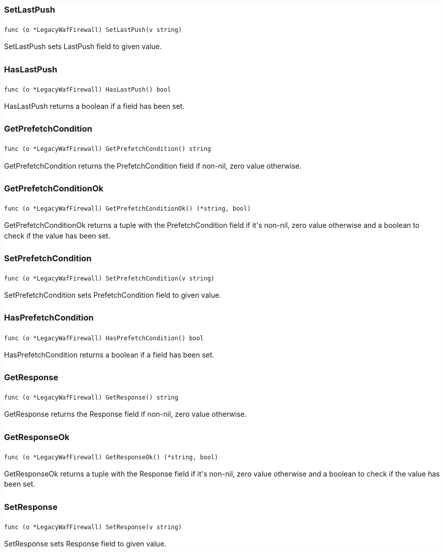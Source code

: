### SetLastPush

`func (o *LegacyWafFirewall) SetLastPush(v string)`

SetLastPush sets LastPush field to given value.

### HasLastPush

`func (o *LegacyWafFirewall) HasLastPush() bool`

HasLastPush returns a boolean if a field has been set.

### GetPrefetchCondition

`func (o *LegacyWafFirewall) GetPrefetchCondition() string`

GetPrefetchCondition returns the PrefetchCondition field if non-nil, zero value otherwise.

### GetPrefetchConditionOk

`func (o *LegacyWafFirewall) GetPrefetchConditionOk() (*string, bool)`

GetPrefetchConditionOk returns a tuple with the PrefetchCondition field if it's non-nil, zero value otherwise
and a boolean to check if the value has been set.

### SetPrefetchCondition

`func (o *LegacyWafFirewall) SetPrefetchCondition(v string)`

SetPrefetchCondition sets PrefetchCondition field to given value.

### HasPrefetchCondition

`func (o *LegacyWafFirewall) HasPrefetchCondition() bool`

HasPrefetchCondition returns a boolean if a field has been set.

### GetResponse

`func (o *LegacyWafFirewall) GetResponse() string`

GetResponse returns the Response field if non-nil, zero value otherwise.

### GetResponseOk

`func (o *LegacyWafFirewall) GetResponseOk() (*string, bool)`

GetResponseOk returns a tuple with the Response field if it's non-nil, zero value otherwise
and a boolean to check if the value has been set.

### SetResponse

`func (o *LegacyWafFirewall) SetResponse(v string)`

SetResponse sets Response field to given value.
